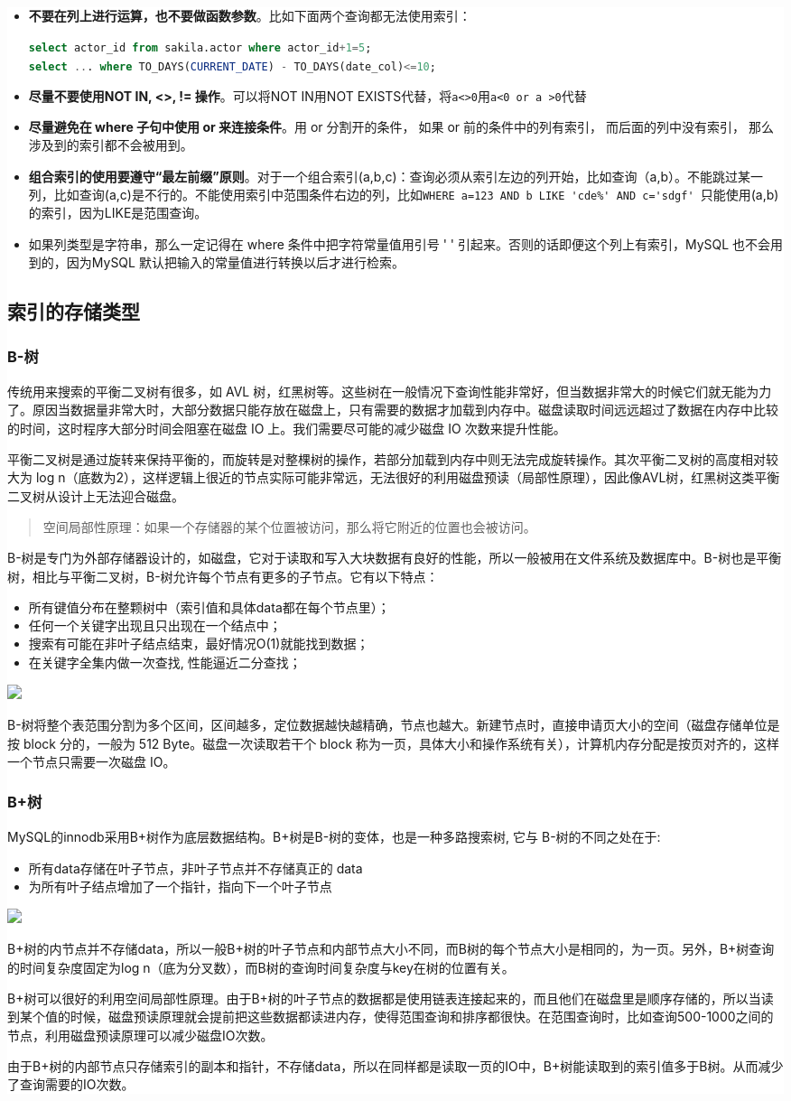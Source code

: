 - **不要在列上进行运算，也不要做函数参数**。比如下面两个查询都无法使用索引：

  ```SQL
  select actor_id from sakila.actor where actor_id+1=5;
  select ... where TO_DAYS(CURRENT_DATE) - TO_DAYS(date_col)<=10;
  ```

- **尽量不要使用NOT IN, <>, != 操作**。可以将NOT IN用NOT EXISTS代替，将`a<>0`用`a<0 or a >0`代替

- **尽量避免在 where 子句中使用 or 来连接条件**。用 or 分割开的条件， 如果 or 前的条件中的列有索引， 而后面的列中没有索引， 那么涉及到的索引都不会被用到。

- **组合索引的使用要遵守“最左前缀”原则**。对于一个组合索引(a,b,c)：查询必须从索引左边的列开始，比如查询（a,b）。不能跳过某一列，比如查询(a,c)是不行的。不能使用索引中范围条件右边的列，比如`WHERE a=123 AND b LIKE 'cde%' AND c='sdgf' `只能使用(a,b)的索引，因为LIKE是范围查询。

- 如果列类型是字符串，那么一定记得在 where 条件中把字符常量值用引号 ' ' 引起来。否则的话即便这个列上有索引，MySQL 也不会用到的，因为MySQL 默认把输入的常量值进行转换以后才进行检索。


## 索引的存储类型

### B-树

传统用来搜索的平衡二叉树有很多，如 AVL 树，红黑树等。这些树在一般情况下查询性能非常好，但当数据非常大的时候它们就无能为力了。原因当数据量非常大时，大部分数据只能存放在磁盘上，只有需要的数据才加载到内存中。磁盘读取时间远远超过了数据在内存中比较的时间，这时程序大部分时间会阻塞在磁盘 IO 上。我们需要尽可能的减少磁盘 IO 次数来提升性能。

平衡二叉树是通过旋转来保持平衡的，而旋转是对整棵树的操作，若部分加载到内存中则无法完成旋转操作。其次平衡二叉树的高度相对较大为 log n（底数为2），这样逻辑上很近的节点实际可能非常远，无法很好的利用磁盘预读（局部性原理），因此像AVL树，红黑树这类平衡二叉树从设计上无法迎合磁盘。

> 空间局部性原理：如果一个存储器的某个位置被访问，那么将它附近的位置也会被访问。

B-树是专门为外部存储器设计的，如磁盘，它对于读取和写入大块数据有良好的性能，所以一般被用在文件系统及数据库中。B-树也是平衡树，相比与平衡二叉树，B-树允许每个节点有更多的子节点。它有以下特点：

- 所有键值分布在整颗树中（索引值和具体data都在每个节点里）；
- 任何一个关键字出现且只出现在一个结点中；
- 搜索有可能在非叶子结点结束，最好情况O(1)就能找到数据；
- 在关键字全集内做一次查找, 性能逼近二分查找；

![](https://imgconvert.csdnimg.cn/aHR0cHM6Ly91cGxvYWQtaW1hZ2VzLmppYW5zaHUuaW8vdXBsb2FkX2ltYWdlcy8xNDQ2MDg3LWJjMDIzZTQ3YmM3NGNmYTEuanBn?x-oss-process=image/format,png)

B-树将整个表范围分割为多个区间，区间越多，定位数据越快越精确，节点也越大。新建节点时，直接申请页大小的空间（磁盘存储单位是按 block 分的，一般为 512 Byte。磁盘一次读取若干个 block 称为一页，具体大小和操作系统有关），计算机内存分配是按页对齐的，这样一个节点只需要一次磁盘 IO。

### B+树

MySQL的innodb采用B+树作为底层数据结构。B+树是B-树的变体，也是一种多路搜索树, 它与 B-树的不同之处在于:

- 所有data存储在叶子节点，非叶子节点并不存储真正的 data
- 为所有叶子结点增加了一个指针，指向下一个叶子节点

![](https://imgconvert.csdnimg.cn/aHR0cHM6Ly91cGxvYWQtaW1hZ2VzLmppYW5zaHUuaW8vdXBsb2FkX2ltYWdlcy8xNDQ2MDg3LTMwYjcwYWFhMjg0MDM4MDMuanBn?x-oss-process=image/format,png)

B+树的内节点并不存储data，所以一般B+树的叶子节点和内部节点大小不同，而B树的每个节点大小是相同的，为一页。另外，B+树查询的时间复杂度固定为log n（底为分叉数），而B树的查询时间复杂度与key在树的位置有关。

B+树可以很好的利用空间局部性原理。由于B+树的叶子节点的数据都是使用链表连接起来的，而且他们在磁盘里是顺序存储的，所以当读到某个值的时候，磁盘预读原理就会提前把这些数据都读进内存，使得范围查询和排序都很快。在范围查询时，比如查询500-1000之间的节点，利用磁盘预读原理可以减少磁盘IO次数。

由于B+树的内部节点只存储索引的副本和指针，不存储data，所以在同样都是读取一页的IO中，B+树能读取到的索引值多于B树。从而减少了查询需要的IO次数。
